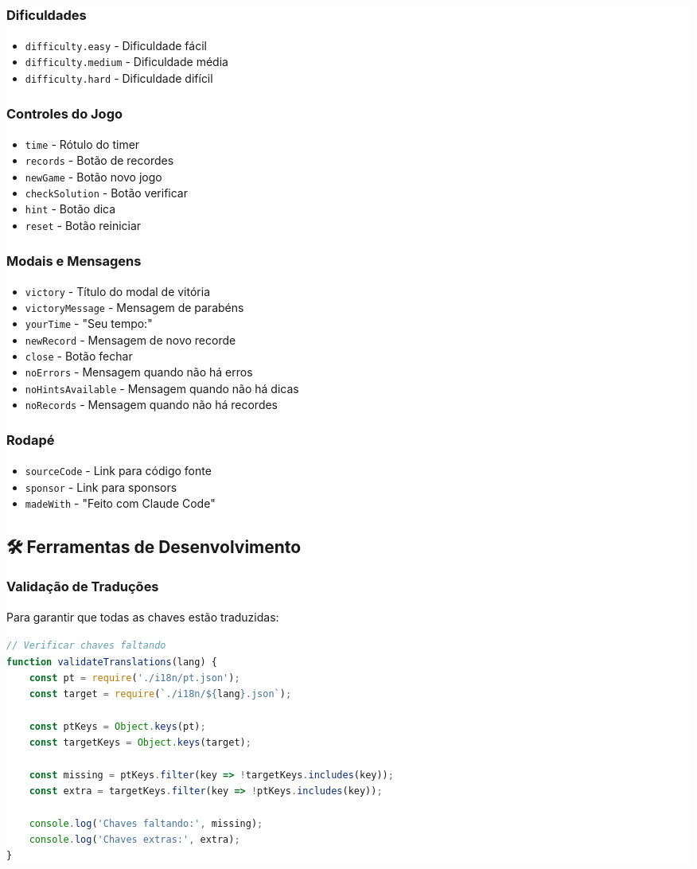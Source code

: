 ### Dificuldades
- `difficulty.easy` - Dificuldade fácil
- `difficulty.medium` - Dificuldade média
- `difficulty.hard` - Dificuldade difícil

### Controles do Jogo
- `time` - Rótulo do timer
- `records` - Botão de recordes
- `newGame` - Botão novo jogo
- `checkSolution` - Botão verificar
- `hint` - Botão dica
- `reset` - Botão reiniciar

### Modais e Mensagens
- `victory` - Título do modal de vitória
- `victoryMessage` - Mensagem de parabéns
- `yourTime` - "Seu tempo:"
- `newRecord` - Mensagem de novo recorde
- `close` - Botão fechar
- `noErrors` - Mensagem quando não há erros
- `noHintsAvailable` - Mensagem quando não há dicas
- `noRecords` - Mensagem quando não há recordes

### Rodapé
- `sourceCode` - Link para código fonte
- `sponsor` - Link para sponsors
- `madeWith` - "Feito com Claude Code"

## 🛠️ Ferramentas de Desenvolvimento

### Validação de Traduções

Para garantir que todas as chaves estão traduzidas:

```javascript
// Verificar chaves faltando
function validateTranslations(lang) {
    const pt = require('./i18n/pt.json');
    const target = require(`./i18n/${lang}.json`);
    
    const ptKeys = Object.keys(pt);
    const targetKeys = Object.keys(target);
    
    const missing = ptKeys.filter(key => !targetKeys.includes(key));
    const extra = targetKeys.filter(key => !ptKeys.includes(key));
    
    console.log('Chaves faltando:', missing);
    console.log('Chaves extras:', extra);
}
```
